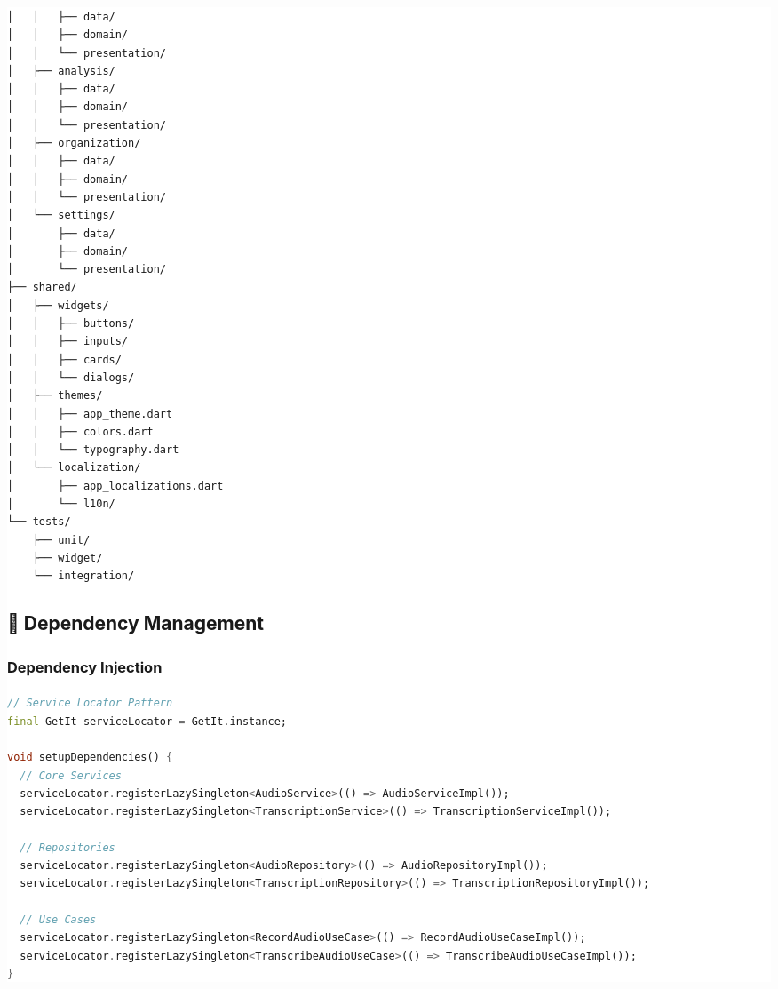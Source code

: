 ```
│   │   ├── data/
│   │   ├── domain/
│   │   └── presentation/
│   ├── analysis/
│   │   ├── data/
│   │   ├── domain/
│   │   └── presentation/
│   ├── organization/
│   │   ├── data/
│   │   ├── domain/
│   │   └── presentation/
│   └── settings/
│       ├── data/
│       ├── domain/
│       └── presentation/
├── shared/
│   ├── widgets/
│   │   ├── buttons/
│   │   ├── inputs/
│   │   ├── cards/
│   │   └── dialogs/
│   ├── themes/
│   │   ├── app_theme.dart
│   │   ├── colors.dart
│   │   └── typography.dart
│   └── localization/
│       ├── app_localizations.dart
│       └── l10n/
└── tests/
    ├── unit/
    ├── widget/
    └── integration/
```

## 🔧 Dependency Management

### Dependency Injection
```dart
// Service Locator Pattern
final GetIt serviceLocator = GetIt.instance;

void setupDependencies() {
  // Core Services
  serviceLocator.registerLazySingleton<AudioService>(() => AudioServiceImpl());
  serviceLocator.registerLazySingleton<TranscriptionService>(() => TranscriptionServiceImpl());
  
  // Repositories
  serviceLocator.registerLazySingleton<AudioRepository>(() => AudioRepositoryImpl());
  serviceLocator.registerLazySingleton<TranscriptionRepository>(() => TranscriptionRepositoryImpl());
  
  // Use Cases
  serviceLocator.registerLazySingleton<RecordAudioUseCase>(() => RecordAudioUseCaseImpl());
  serviceLocator.registerLazySingleton<TranscribeAudioUseCase>(() => TranscribeAudioUseCaseImpl());
}
```

